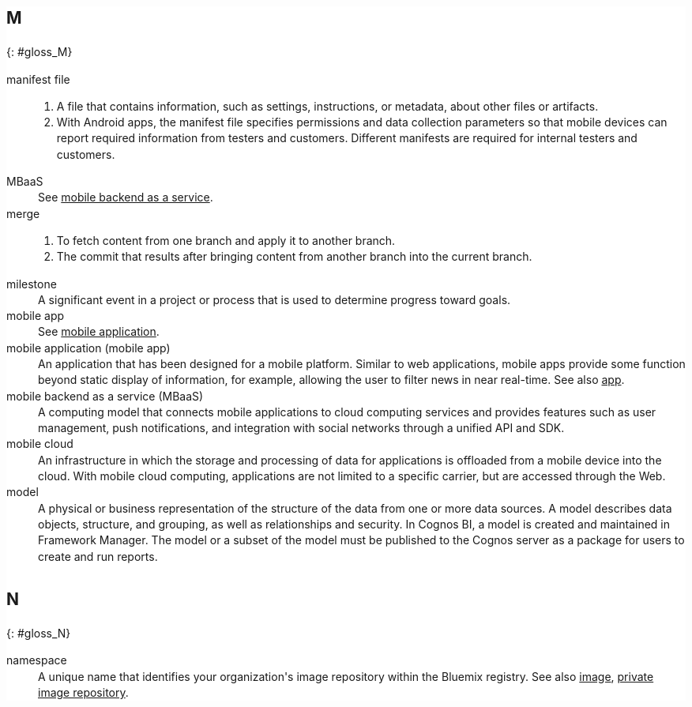 ## M
{: #gloss_M}
    
<dl class="dl"><dt class="dt dlterm"><a name="gloss_M__x2858069"></a>manifest file</dt>
<dd class="dd"><ol class="ol glossnoindent"><li class="li">A file that contains information, such as settings, instructions, or metadata, about other files or artifacts.</li>
<li class="li">With Android apps, the manifest file specifies permissions and data collection parameters so that mobile devices can report required information from testers and customers. Different manifests are required for internal testers and customers.</li>
</ol>
</dd>
<dt class="dt dlterm"><a name="gloss_M__x7044865"></a>MBaaS</dt>
<dd class="dd">See <a class="xref" href="#gloss_M__x7044858">mobile backend as a service</a>.</dd>
<dt class="dt dlterm"><a name="gloss_M__x2030107"></a>merge</dt>
<dd class="dd"><ol class="ol glossnoindent"><li class="li">To fetch content from one branch and apply it to another branch.</li>
<li class="li">The commit that results after bringing content from another branch into the current branch.</li>
</ol>
</dd>
<dt class="dt dlterm"><a name="gloss_M__x2118203"></a>milestone</dt>
<dd class="dd">A significant event in a project or process that is used to determine progress toward goals.</dd>
<dt class="dt dlterm"><a name="gloss_M__x7636517"></a>mobile app</dt>
<dd class="dd">See <a class="xref" href="#gloss_M__x4258535">mobile application</a>.</dd>
<dt class="dt dlterm"><a name="gloss_M__x4258535"></a>mobile application (mobile app)</dt>
<dd class="dd">An application that has been designed for a mobile platform. Similar to web applications, mobile apps provide some function beyond static display of information, for example, allowing the user to filter news in near real-time. See also <a class="xref" href="#gloss_A__x4281528">app</a>.</dd>
<dt class="dt dlterm"><a name="gloss_M__x7044858"></a>mobile backend as a service (MBaaS)</dt>
<dd class="dd">A computing model that connects mobile applications to cloud computing services and provides features such as user management, push notifications, and integration with social networks through a unified API and SDK.</dd>
<dt class="dt dlterm"><a name="gloss_M__x4585344"></a>mobile cloud</dt>
<dd class="dd">An infrastructure in which the storage and processing of data for applications is offloaded from a mobile device into the cloud. With mobile cloud computing, applications are not limited to a specific carrier, but are accessed through the Web.</dd>
<dt class="dt dlterm"><a name="gloss_M__x2245601"></a>model</dt>
<dd class="dd">A physical or business representation of the structure of the data from one or more data sources. A model describes data objects, structure, and grouping, as well as relationships and security. In Cognos BI, a model is created and maintained in Framework Manager. The model or a subset of the model must be published to the Cognos server as a package for users to create and run reports.</dd>
</dl>

## N
{: #gloss_N}

<dl class="dl"><dt class="dt dlterm"><a name="gloss_N__x2031005"></a>namespace</dt>
<dd class="dd">A unique name that identifies your organization's image repository within the Bluemix registry. See also <a class="xref" href="#gloss_I__x2024928">image</a>, <a class="xref" href="#gloss_P__x8439215">private image repository</a>.</dd>
</dl>
